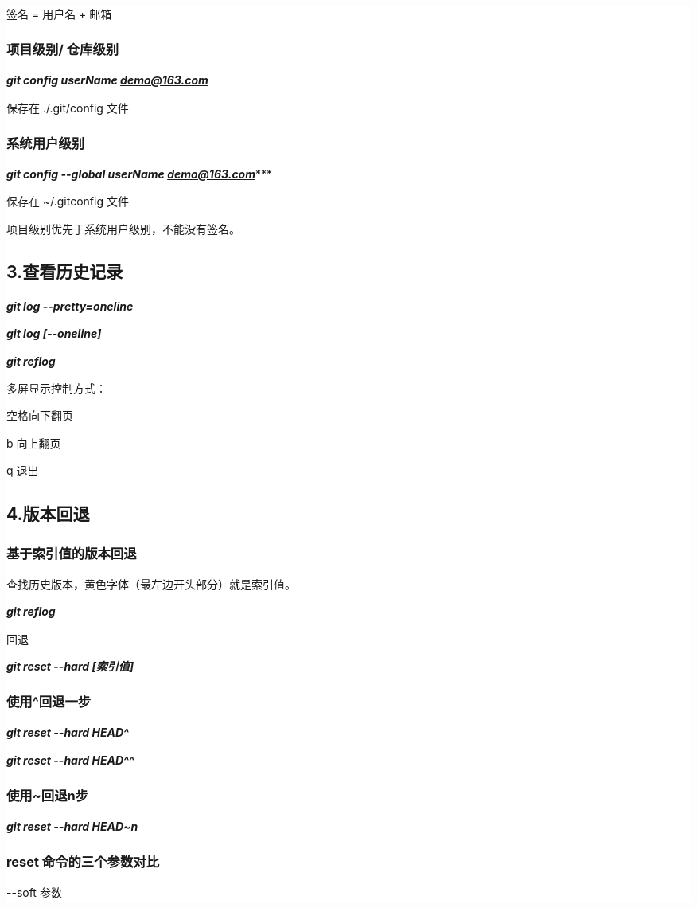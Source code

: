 签名 = 用户名 + 邮箱

### 项目级别/ 仓库级别

***git config userName demo@163.com***

保存在 ./.git/config 文件

### 系统用户级别

***git config --global userName demo@163.com******

保存在 ~/.gitconfig 文件

项目级别优先于系统用户级别，不能没有签名。

## 3.查看历史记录

***git log --pretty=oneline***

***git log [--oneline]***

***git reflog***

多屏显示控制方式：

空格向下翻页

b 向上翻页

q 退出

## 4.版本回退

### 基于索引值的版本回退

查找历史版本，黄色字体（最左边开头部分）就是索引值。

***git reflog***

回退

***git reset --hard [索引值]***

### 使用^回退一步

***git reset --hard HEAD^***

***git reset --hard HEAD^^***

### 使用~回退n步

***git reset --hard HEAD~n***

### reset 命令的三个参数对比

--soft 参数
